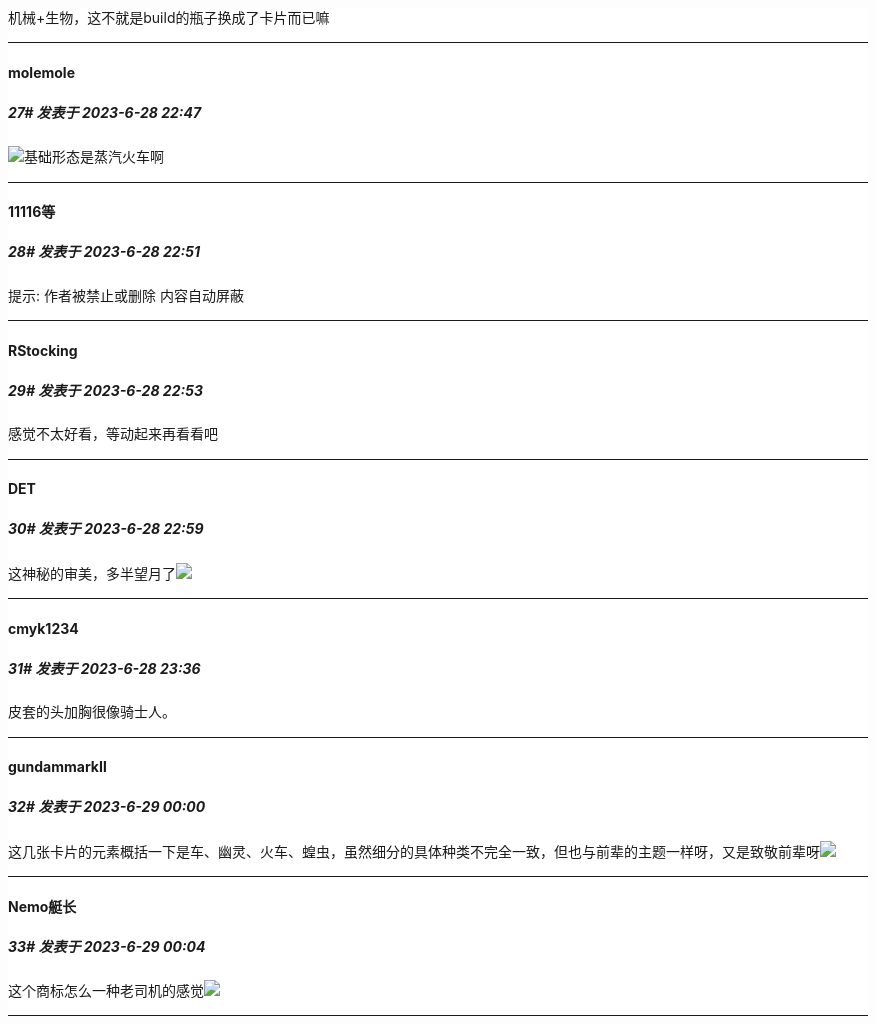 机械+生物，这不就是build的瓶子换成了卡片而已嘛

*****

####  molemole  
##### 27#       发表于 2023-6-28 22:47

<img src="https://static.saraba1st.com/image/smiley/face2017/067.png" referrerpolicy="no-referrer">基础形态是蒸汽火车啊

*****

####  11116等  
##### 28#       发表于 2023-6-28 22:51

提示: 作者被禁止或删除 内容自动屏蔽

*****

####  RStocking  
##### 29#       发表于 2023-6-28 22:53

感觉不太好看，等动起来再看看吧

*****

####  DET  
##### 30#       发表于 2023-6-28 22:59

这神秘的审美，多半望月了<img src="https://static.saraba1st.com/image/smiley/face2017/001.png" referrerpolicy="no-referrer">


*****

####  cmyk1234  
##### 31#       发表于 2023-6-28 23:36

皮套的头加胸很像骑士人。

*****

####  gundammarkⅡ  
##### 32#       发表于 2023-6-29 00:00

这几张卡片的元素概括一下是车、幽灵、火车、蝗虫，虽然细分的具体种类不完全一致，但也与前辈的主题一样呀，又是致敬前辈呀<img src="https://static.saraba1st.com/image/smiley/face2017/067.png" referrerpolicy="no-referrer">

*****

####  Nemo艇长  
##### 33#       发表于 2023-6-29 00:04

这个商标怎么一种老司机的感觉<img src="https://static.saraba1st.com/image/smiley/face2017/009.gif" referrerpolicy="no-referrer">

*****
